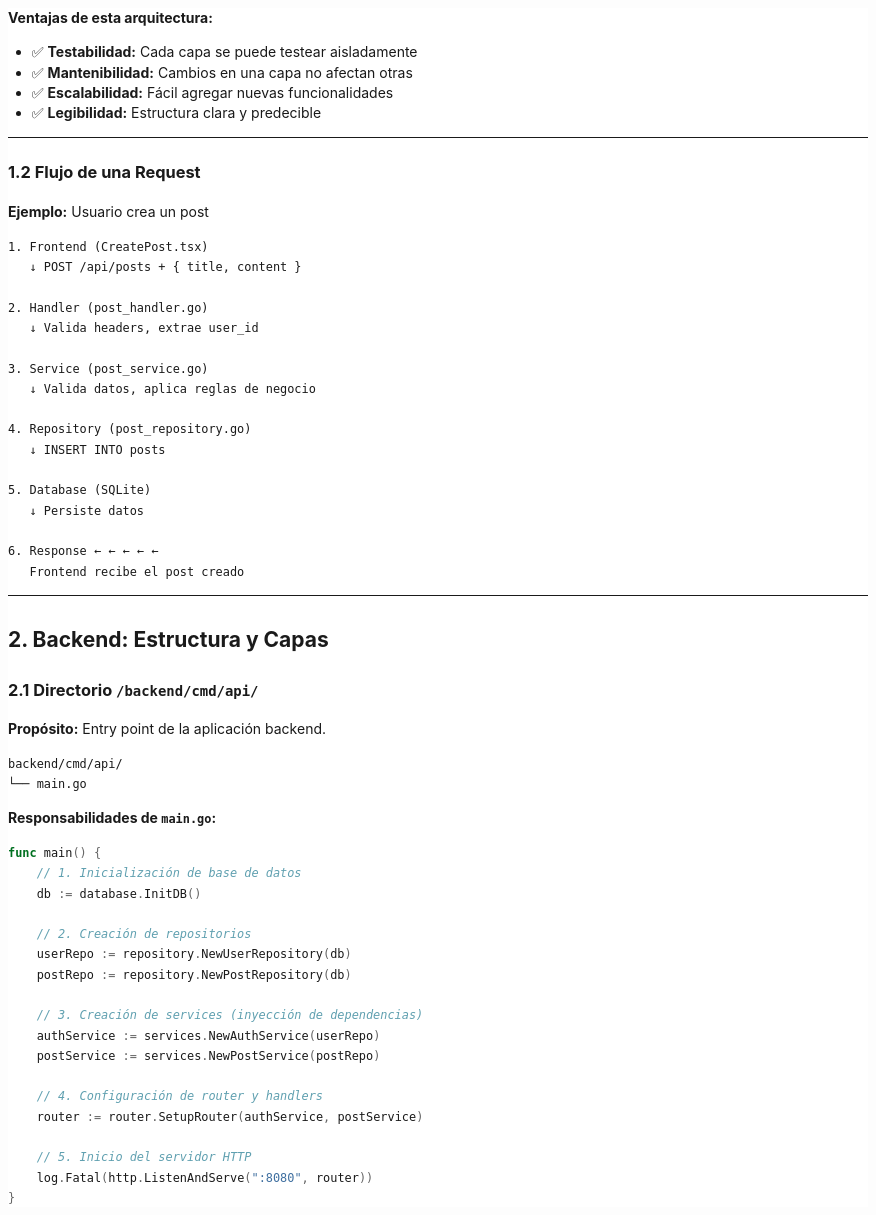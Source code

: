 **Ventajas de esta arquitectura:**
- ✅ **Testabilidad:** Cada capa se puede testear aisladamente
- ✅ **Mantenibilidad:** Cambios en una capa no afectan otras
- ✅ **Escalabilidad:** Fácil agregar nuevas funcionalidades
- ✅ **Legibilidad:** Estructura clara y predecible

---

### 1.2 Flujo de una Request

**Ejemplo:** Usuario crea un post

```
1. Frontend (CreatePost.tsx)
   ↓ POST /api/posts + { title, content }
   
2. Handler (post_handler.go)
   ↓ Valida headers, extrae user_id
   
3. Service (post_service.go)
   ↓ Valida datos, aplica reglas de negocio
   
4. Repository (post_repository.go)
   ↓ INSERT INTO posts
   
5. Database (SQLite)
   ↓ Persiste datos
   
6. Response ← ← ← ← ←
   Frontend recibe el post creado
```

---

## 2. Backend: Estructura y Capas

### 2.1 Directorio `/backend/cmd/api/`

**Propósito:** Entry point de la aplicación backend.

```
backend/cmd/api/
└── main.go
```

**Responsabilidades de `main.go`:**

```go
func main() {
    // 1. Inicialización de base de datos
    db := database.InitDB()
    
    // 2. Creación de repositorios
    userRepo := repository.NewUserRepository(db)
    postRepo := repository.NewPostRepository(db)
    
    // 3. Creación de services (inyección de dependencias)
    authService := services.NewAuthService(userRepo)
    postService := services.NewPostService(postRepo)
    
    // 4. Configuración de router y handlers
    router := router.SetupRouter(authService, postService)
    
    // 5. Inicio del servidor HTTP
    log.Fatal(http.ListenAndServe(":8080", router))
}
```
